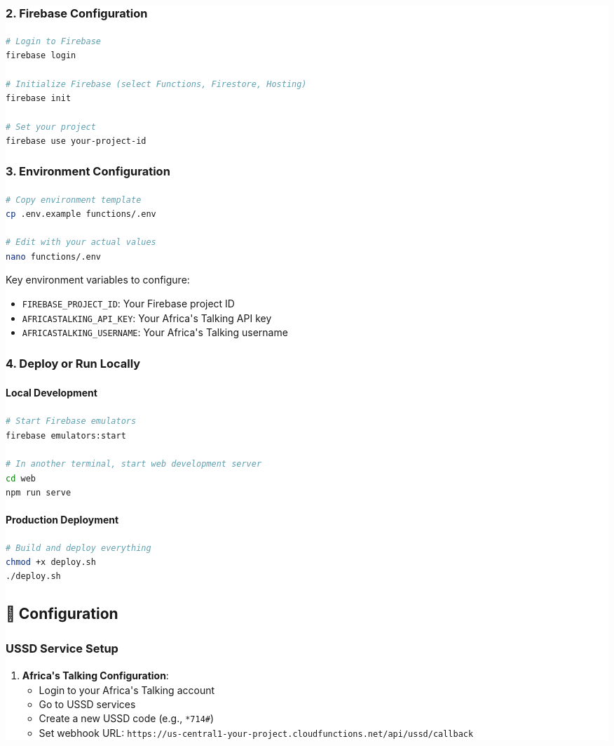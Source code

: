 ### 2. Firebase Configuration

```bash
# Login to Firebase
firebase login

# Initialize Firebase (select Functions, Firestore, Hosting)
firebase init

# Set your project
firebase use your-project-id
```

### 3. Environment Configuration

```bash
# Copy environment template
cp .env.example functions/.env

# Edit with your actual values
nano functions/.env
```

Key environment variables to configure:
- `FIREBASE_PROJECT_ID`: Your Firebase project ID
- `AFRICASTALKING_API_KEY`: Your Africa's Talking API key
- `AFRICASTALKING_USERNAME`: Your Africa's Talking username

### 4. Deploy or Run Locally

#### Local Development
```bash
# Start Firebase emulators
firebase emulators:start

# In another terminal, start web development server
cd web
npm run serve
```

#### Production Deployment
```bash
# Build and deploy everything
chmod +x deploy.sh
./deploy.sh
```

## 🔧 Configuration

### USSD Service Setup

1. **Africa's Talking Configuration**:
   - Login to your Africa's Talking account
   - Go to USSD services
   - Create a new USSD code (e.g., `*714#`)
   - Set webhook URL: `https://us-central1-your-project.cloudfunctions.net/api/ussd/callback`
